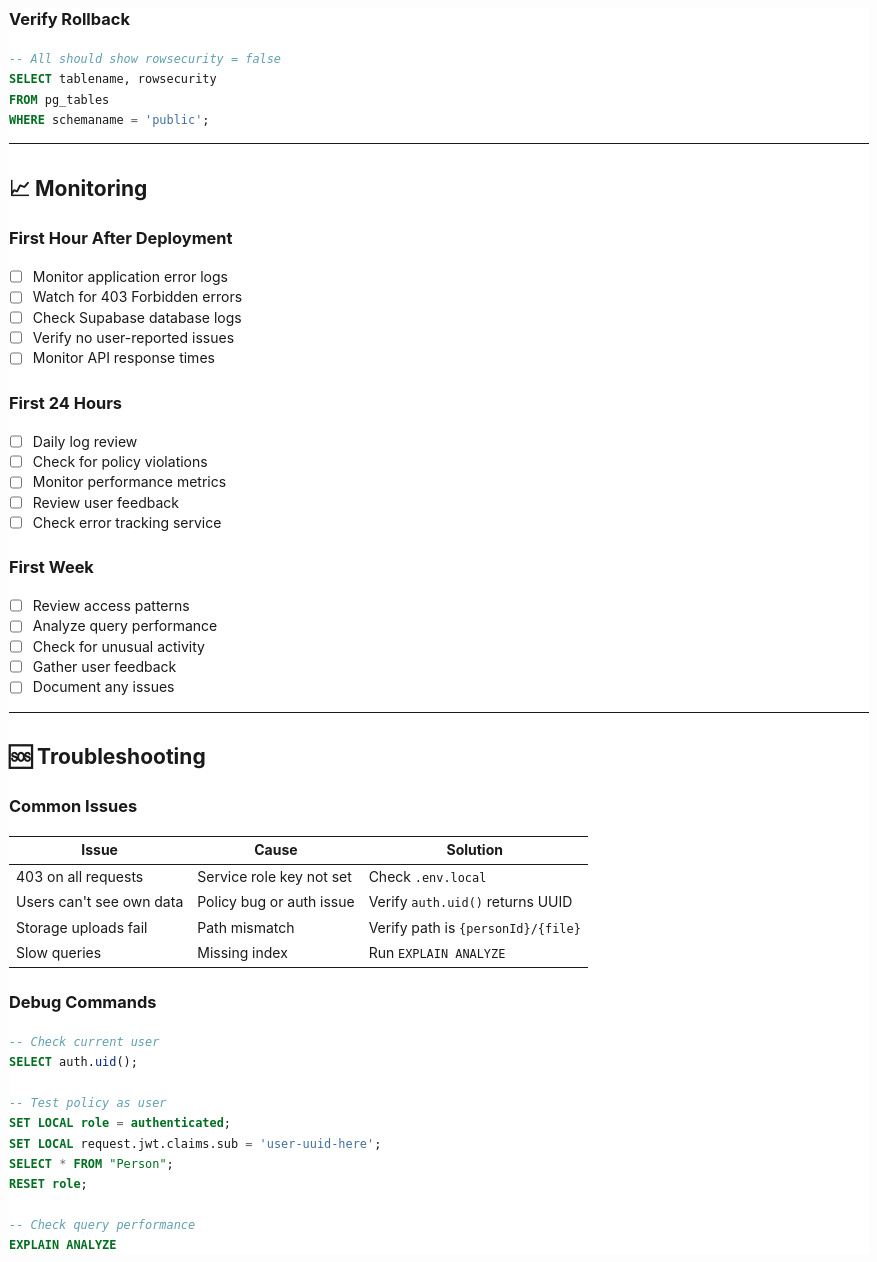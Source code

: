 ### Verify Rollback
```sql
-- All should show rowsecurity = false
SELECT tablename, rowsecurity
FROM pg_tables
WHERE schemaname = 'public';
```

---

## 📈 Monitoring

### First Hour After Deployment
- [ ] Monitor application error logs
- [ ] Watch for 403 Forbidden errors
- [ ] Check Supabase database logs
- [ ] Verify no user-reported issues
- [ ] Monitor API response times

### First 24 Hours
- [ ] Daily log review
- [ ] Check for policy violations
- [ ] Monitor performance metrics
- [ ] Review user feedback
- [ ] Check error tracking service

### First Week
- [ ] Review access patterns
- [ ] Analyze query performance
- [ ] Check for unusual activity
- [ ] Gather user feedback
- [ ] Document any issues

---

## 🆘 Troubleshooting

### Common Issues

| Issue | Cause | Solution |
|-------|-------|----------|
| 403 on all requests | Service role key not set | Check `.env.local` |
| Users can't see own data | Policy bug or auth issue | Verify `auth.uid()` returns UUID |
| Storage uploads fail | Path mismatch | Verify path is `{personId}/{file}` |
| Slow queries | Missing index | Run `EXPLAIN ANALYZE` |

### Debug Commands
```sql
-- Check current user
SELECT auth.uid();

-- Test policy as user
SET LOCAL role = authenticated;
SET LOCAL request.jwt.claims.sub = 'user-uuid-here';
SELECT * FROM "Person";
RESET role;

-- Check query performance
EXPLAIN ANALYZE
```
